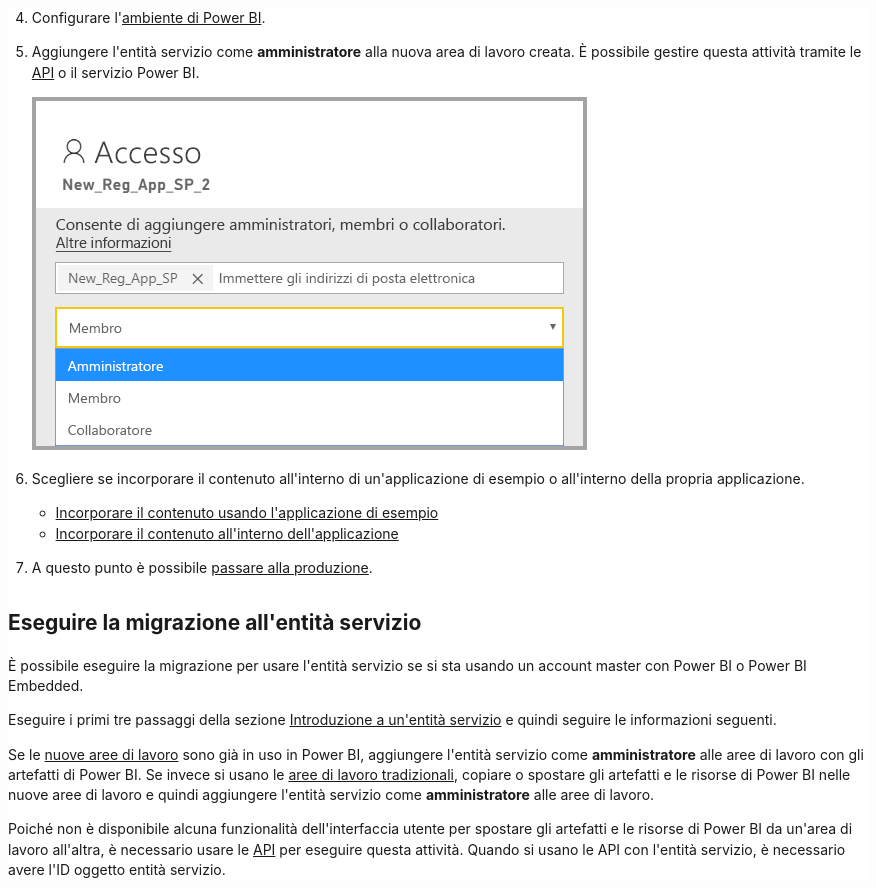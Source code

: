 4. Configurare l'[ambiente di Power BI](embed-sample-for-customers.md#set-up-your-power-bi-environment).

5. Aggiungere l'entità servizio come **amministratore** alla nuova area di lavoro creata. È possibile gestire questa attività tramite le [API](https://docs.microsoft.com/rest/api/power-bi/groups/addgroupuser) o il servizio Power BI.

    ![Aggiungere un'entità servizio come amministratore a un'area di lavoro](media/embed-service-principal/add-service-principal-in-the-UI.png)

6. Scegliere se incorporare il contenuto all'interno di un'applicazione di esempio o all'interno della propria applicazione.

    * [Incorporare il contenuto usando l'applicazione di esempio](embed-sample-for-customers.md#embed-content-using-the-sample-application)
    * [Incorporare il contenuto all'interno dell'applicazione](embed-sample-for-customers.md#embed-content-within-your-application)

7. A questo punto è possibile [passare alla produzione](embed-sample-for-customers.md#move-to-production).

## <a name="migrate-to-service-principal"></a>Eseguire la migrazione all'entità servizio

È possibile eseguire la migrazione per usare l'entità servizio se si sta usando un account master con Power BI o Power BI Embedded.

Eseguire i primi tre passaggi della sezione [Introduzione a un'entità servizio](#get-started-with-a-service-principal) e quindi seguire le informazioni seguenti.

Se le [nuove aree di lavoro](../service-create-the-new-workspaces.md) sono già in uso in Power BI, aggiungere l'entità servizio come **amministratore** alle aree di lavoro con gli artefatti di Power BI. Se invece si usano le [aree di lavoro tradizionali](../service-create-workspaces.md), copiare o spostare gli artefatti e le risorse di Power BI nelle nuove aree di lavoro e quindi aggiungere l'entità servizio come **amministratore** alle aree di lavoro.

Poiché non è disponibile alcuna funzionalità dell'interfaccia utente per spostare gli artefatti e le risorse di Power BI da un'area di lavoro all'altra, è necessario usare le [API](https://powerbi.microsoft.com/pt-br/blog/duplicate-workspaces-using-the-power-bi-rest-apis-a-step-by-step-tutorial/) per eseguire questa attività. Quando si usano le API con l'entità servizio, è necessario avere l'ID oggetto entità servizio.
